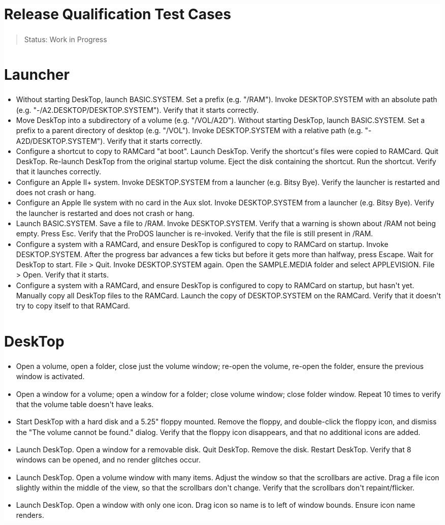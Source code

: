# Release Qualification Test Cases

> Status: Work in Progress

# Launcher

* Without starting DeskTop, launch BASIC.SYSTEM. Set a prefix (e.g. "/RAM"). Invoke DESKTOP.SYSTEM with an absolute path (e.g. "-/A2.DESKTOP/DESKTOP.SYSTEM"). Verify that it starts correctly.
* Move DeskTop into a subdirectory of a volume (e.g. "/VOL/A2D"). Without starting DeskTop, launch BASIC.SYSTEM. Set a prefix to a parent directory of desktop (e.g. "/VOL"). Invoke DESKTOP.SYSTEM with a relative path (e.g. "-A2D/DESKTOP.SYSTEM"). Verify that it starts correctly.
* Configure a shortcut to copy to RAMCard "at boot". Launch DeskTop. Verify the shortcut's files were copied to RAMCard. Quit DeskTop. Re-launch DeskTop from the original startup volume. Eject the disk containing the shortcut. Run the shortcut. Verify that it launches correctly.
* Configure an Apple II+ system. Invoke DESKTOP.SYSTEM from a launcher (e.g. Bitsy Bye). Verify the launcher is restarted and does not crash or hang.
* Configure an Apple IIe system with no card in the Aux slot. Invoke DESKTOP.SYSTEM from a launcher (e.g. Bitsy Bye). Verify the launcher is restarted and does not crash or hang.
* Launch BASIC.SYSTEM. Save a file to /RAM. Invoke DESKTOP.SYSTEM. Verify that a warning is shown about /RAM not being empty. Press Esc. Verify that the ProDOS launcher is re-invoked. Verify that the file is still present in /RAM.
* Configure a system with a RAMCard, and ensure DeskTop is configured to copy to RAMCard on startup. Invoke DESKTOP.SYSTEM. After the progress bar advances a few ticks but before it gets more than halfway, press Escape. Wait for DeskTop to start. File > Quit. Invoke DESKTOP.SYSTEM again. Open the SAMPLE.MEDIA folder and select APPLEVISION. File > Open. Verify that it starts.
* Configure a system with a RAMCard, and ensure DeskTop is configured to copy to RAMCard on startup, but hasn't yet. Manually copy all DeskTop files to the RAMCard. Launch the copy of DESKTOP.SYSTEM on the RAMCard. Verify that it doesn't try to copy itself to that RAMCard.


# DeskTop

* Open a volume, open a folder, close just the volume window; re-open the volume, re-open the folder, ensure the previous window is activated.

* Open a window for a volume; open a window for a folder; close volume window; close folder window. Repeat 10 times to verify that the volume table doesn't have leaks.

* Start DeskTop with a hard disk and a 5.25" floppy mounted. Remove the floppy, and double-click the floppy icon, and dismiss the "The volume cannot be found." dialog. Verify that the floppy icon disappears, and that no additional icons are added.

* Launch DeskTop. Open a window for a removable disk. Quit DeskTop. Remove the disk. Restart DeskTop. Verify that 8 windows can be opened, and no render glitches occur.

* Launch DeskTop. Open a volume window with many items. Adjust the window so that the scrollbars are active. Drag a file icon slightly within the middle of the view, so that the scrollbars don't change. Verify that the scrollbars don't repaint/flicker.

* Launch DeskTop. Open a window with only one icon. Drag icon so name is to left of window bounds. Ensure icon name renders.
